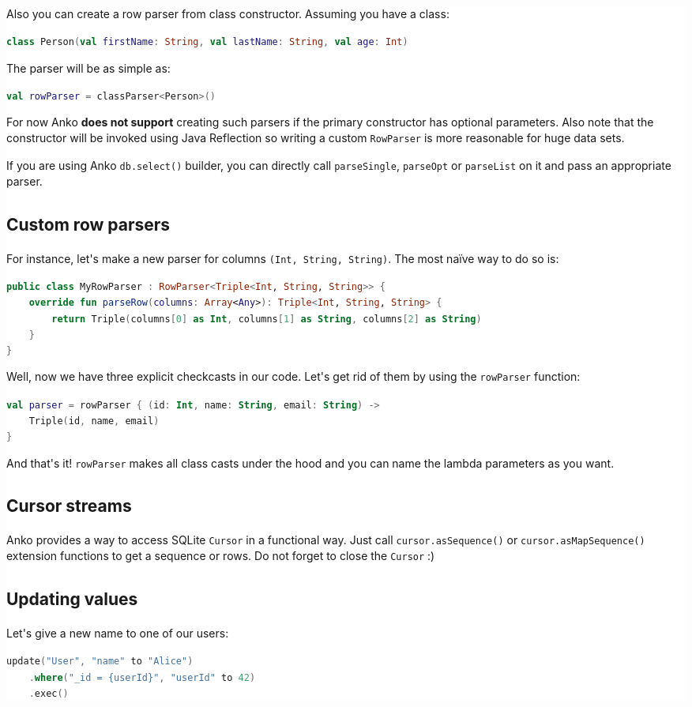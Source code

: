 Also you can create a row parser from class constructor. Assuming you have a class:

```kotlin
class Person(val firstName: String, val lastName: String, val age: Int)
```

The parser will be as simple as:

```kotlin
val rowParser = classParser<Person>()
```

For now Anko **does not support** creating such parsers if the primary constructor has optional parameters. Also note that the constructor will be invoked using Java Reflection so writing a custom `RowParser` is more reasonable for huge data sets.

If you are using Anko `db.select()` builder, you can directly call `parseSingle`, `parseOpt` or `parseList` on it and pass an appropriate parser.

## Custom row parsers

For instance, let's make a new parser for columns `(Int, String, String)`. The most naïve way to do so is:

```kotlin
public class MyRowParser : RowParser<Triple<Int, String, String>> {
    override fun parseRow(columns: Array<Any>): Triple<Int, String, String> {
        return Triple(columns[0] as Int, columns[1] as String, columns[2] as String)
    }
}
```

Well, now we have three explicit checkcasts in our code. Let's get rid of them by using the `rowParser` function:

```kotlin
val parser = rowParser { (id: Int, name: String, email: String) -> 
    Triple(id, name, email)
}
```

And that's it! `rowParser` makes all class casts under the hood and you can name the lambda parameters as you want.

## Cursor streams

Anko provides a way to access SQLite `Cursor` in a functional way. Just call `cursor.asSequence()` or `cursor.asMapSequence()` extension functions to get a sequence or rows. Do not forget to close the `Cursor` :)

## Updating values

Let's give a new name to one of our users:

```kotlin
update("User", "name" to "Alice")
    .where("_id = {userId}", "userId" to 42)
    .exec()
```
